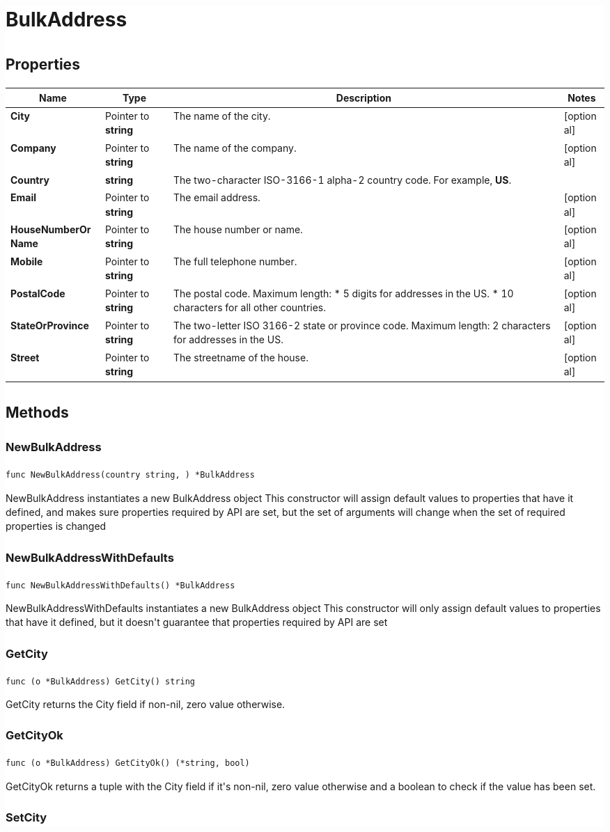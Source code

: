 # BulkAddress

## Properties

Name | Type | Description | Notes
------------ | ------------- | ------------- | -------------
**City** | Pointer to **string** | The name of the city. | [optional] 
**Company** | Pointer to **string** | The name of the company. | [optional] 
**Country** | **string** | The two-character ISO-3166-1 alpha-2 country code. For example, **US**. | 
**Email** | Pointer to **string** | The email address. | [optional] 
**HouseNumberOrName** | Pointer to **string** | The house number or name. | [optional] 
**Mobile** | Pointer to **string** | The full telephone number. | [optional] 
**PostalCode** | Pointer to **string** | The postal code.  Maximum length:  * 5 digits for addresses in the US.  * 10 characters for all other countries. | [optional] 
**StateOrProvince** | Pointer to **string** | The two-letter ISO 3166-2 state or province code.  Maximum length: 2 characters for addresses in the US. | [optional] 
**Street** | Pointer to **string** | The streetname of the house. | [optional] 

## Methods

### NewBulkAddress

`func NewBulkAddress(country string, ) *BulkAddress`

NewBulkAddress instantiates a new BulkAddress object
This constructor will assign default values to properties that have it defined,
and makes sure properties required by API are set, but the set of arguments
will change when the set of required properties is changed

### NewBulkAddressWithDefaults

`func NewBulkAddressWithDefaults() *BulkAddress`

NewBulkAddressWithDefaults instantiates a new BulkAddress object
This constructor will only assign default values to properties that have it defined,
but it doesn't guarantee that properties required by API are set

### GetCity

`func (o *BulkAddress) GetCity() string`

GetCity returns the City field if non-nil, zero value otherwise.

### GetCityOk

`func (o *BulkAddress) GetCityOk() (*string, bool)`

GetCityOk returns a tuple with the City field if it's non-nil, zero value otherwise
and a boolean to check if the value has been set.

### SetCity
